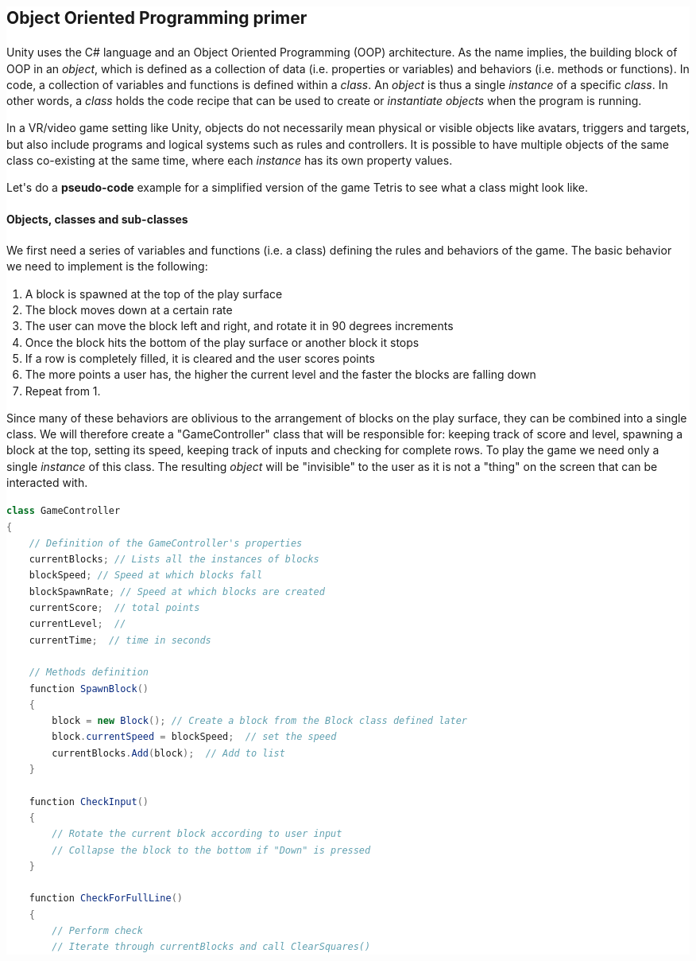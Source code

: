 ## Object Oriented Programming primer
Unity uses the C# language and an Object Oriented Programming (OOP) architecture. As the name implies, the building block of OOP in an _object_, which is defined as a collection of data (i.e. properties or variables) and behaviors (i.e. methods or functions). In code, a collection of variables and functions is defined within a _class_. An _object_ is thus a single _instance_ of a specific _class_. In other words, a _class_ holds the code recipe that can be used to create or _instantiate_ _objects_ when the program is running.

In a VR/video game setting like Unity, objects do not necessarily mean physical or visible objects like avatars, triggers and targets, but also include programs and logical systems such as rules and controllers. It is possible to have multiple objects of the same class co-existing at the same time, where each _instance_ has its own property values. 

Let's do a **pseudo-code** example for a simplified version of the game Tetris to see what a class might look like.

#### Objects, classes and sub-classes
We first need a series of variables and functions (i.e. a class) defining the rules and behaviors of the game. The basic behavior we need to implement is the following: 
1. A block is spawned at the top of the play surface
2. The block moves down at a certain rate
3. The user can move the block left and right, and rotate it in 90 degrees increments
4. Once the block hits the bottom of the play surface or another block it stops 
5. If a row is completely filled, it is cleared and the user scores points
6. The more points a user has, the higher the current level and the faster the blocks are falling down
7. Repeat from 1.

Since many of these behaviors are oblivious to the arrangement of blocks on the play surface, they can be combined into a single class. We will therefore create a "GameController" class that will be responsible for: keeping track of score and level, spawning a block at the top, setting its speed, keeping track of inputs and checking for complete rows. To play the game we need only a single _instance_ of this class. The resulting _object_ will be "invisible" to the user as it is not a "thing" on the screen that can be interacted with. 

```C#
class GameController
{
    // Definition of the GameController's properties
    currentBlocks; // Lists all the instances of blocks 
    blockSpeed; // Speed at which blocks fall
    blockSpawnRate; // Speed at which blocks are created
    currentScore;  // total points
    currentLevel;  // 
    currentTime;  // time in seconds

    // Methods definition
    function SpawnBlock()
    {
        block = new Block(); // Create a block from the Block class defined later
        block.currentSpeed = blockSpeed;  // set the speed
        currentBlocks.Add(block);  // Add to list
    }

    function CheckInput()
    {
        // Rotate the current block according to user input
        // Collapse the block to the bottom if "Down" is pressed
    }

    function CheckForFullLine() 
    {
        // Perform check 
        // Iterate through currentBlocks and call ClearSquares()
```